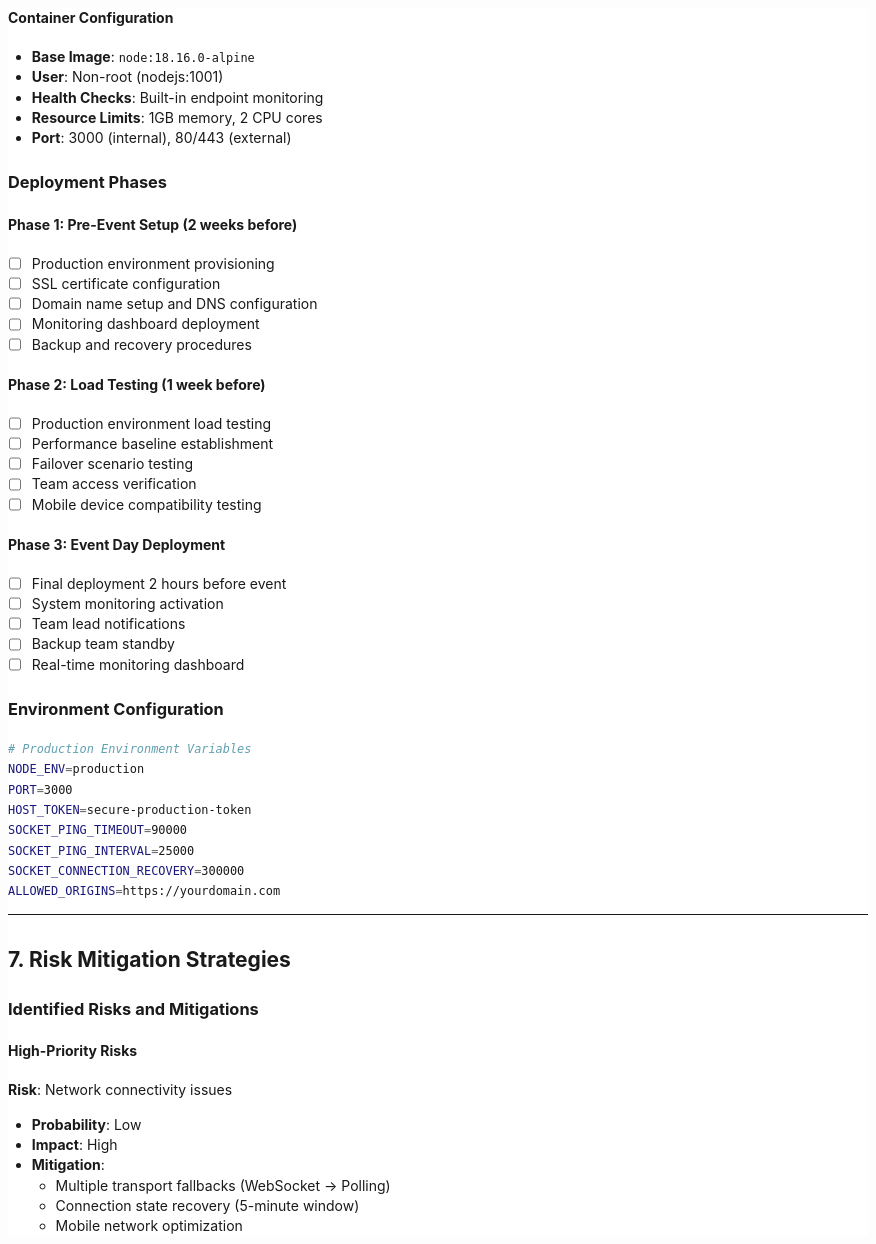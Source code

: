 #### Container Configuration
- **Base Image**: `node:18.16.0-alpine`
- **User**: Non-root (nodejs:1001)
- **Health Checks**: Built-in endpoint monitoring
- **Resource Limits**: 1GB memory, 2 CPU cores
- **Port**: 3000 (internal), 80/443 (external)

### Deployment Phases

#### Phase 1: Pre-Event Setup (2 weeks before)
- [ ] Production environment provisioning
- [ ] SSL certificate configuration
- [ ] Domain name setup and DNS configuration
- [ ] Monitoring dashboard deployment
- [ ] Backup and recovery procedures

#### Phase 2: Load Testing (1 week before)
- [ ] Production environment load testing
- [ ] Performance baseline establishment
- [ ] Failover scenario testing
- [ ] Team access verification
- [ ] Mobile device compatibility testing

#### Phase 3: Event Day Deployment
- [ ] Final deployment 2 hours before event
- [ ] System monitoring activation
- [ ] Team lead notifications
- [ ] Backup team standby
- [ ] Real-time monitoring dashboard

### Environment Configuration
```bash
# Production Environment Variables
NODE_ENV=production
PORT=3000
HOST_TOKEN=secure-production-token
SOCKET_PING_TIMEOUT=90000
SOCKET_PING_INTERVAL=25000
SOCKET_CONNECTION_RECOVERY=300000
ALLOWED_ORIGINS=https://yourdomain.com
```

---

## 7. Risk Mitigation Strategies

### Identified Risks and Mitigations

#### High-Priority Risks

**Risk**: Network connectivity issues
- **Probability**: Low
- **Impact**: High
- **Mitigation**: 
  - Multiple transport fallbacks (WebSocket → Polling)
  - Connection state recovery (5-minute window)
  - Mobile network optimization
